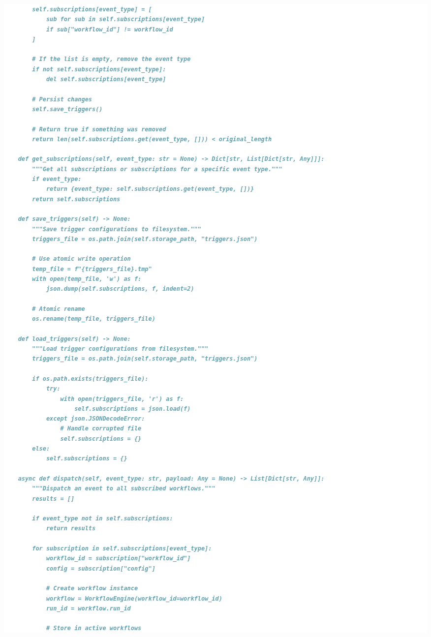 ```markdown
        self.subscriptions[event_type] = [
            sub for sub in self.subscriptions[event_type] 
            if sub["workflow_id"] != workflow_id
        ]
        
        # If the list is empty, remove the event type
        if not self.subscriptions[event_type]:
            del self.subscriptions[event_type]
            
        # Persist changes
        self.save_triggers()
        
        # Return true if something was removed
        return len(self.subscriptions.get(event_type, [])) < original_length
    
    def get_subscriptions(self, event_type: str = None) -> Dict[str, List[Dict[str, Any]]]:
        """Get all subscriptions or subscriptions for a specific event type."""
        if event_type:
            return {event_type: self.subscriptions.get(event_type, [])}
        return self.subscriptions
    
    def save_triggers(self) -> None:
        """Save trigger configurations to filesystem."""
        triggers_file = os.path.join(self.storage_path, "triggers.json")
        
        # Use atomic write operation
        temp_file = f"{triggers_file}.tmp"
        with open(temp_file, 'w') as f:
            json.dump(self.subscriptions, f, indent=2)
        
        # Atomic rename
        os.rename(temp_file, triggers_file)
        
    def load_triggers(self) -> None:
        """Load trigger configurations from filesystem."""
        triggers_file = os.path.join(self.storage_path, "triggers.json")
        
        if os.path.exists(triggers_file):
            try:
                with open(triggers_file, 'r') as f:
                    self.subscriptions = json.load(f)
            except json.JSONDecodeError:
                # Handle corrupted file
                self.subscriptions = {}
        else:
            self.subscriptions = {}
    
    async def dispatch(self, event_type: str, payload: Any = None) -> List[Dict[str, Any]]:
        """Dispatch an event to all subscribed workflows."""
        results = []
        
        if event_type not in self.subscriptions:
            return results
            
        for subscription in self.subscriptions[event_type]:
            workflow_id = subscription["workflow_id"]
            config = subscription["config"]
            
            # Create workflow instance
            workflow = WorkflowEngine(workflow_id=workflow_id)
            run_id = workflow.run_id
            
            # Store in active workflows
```
